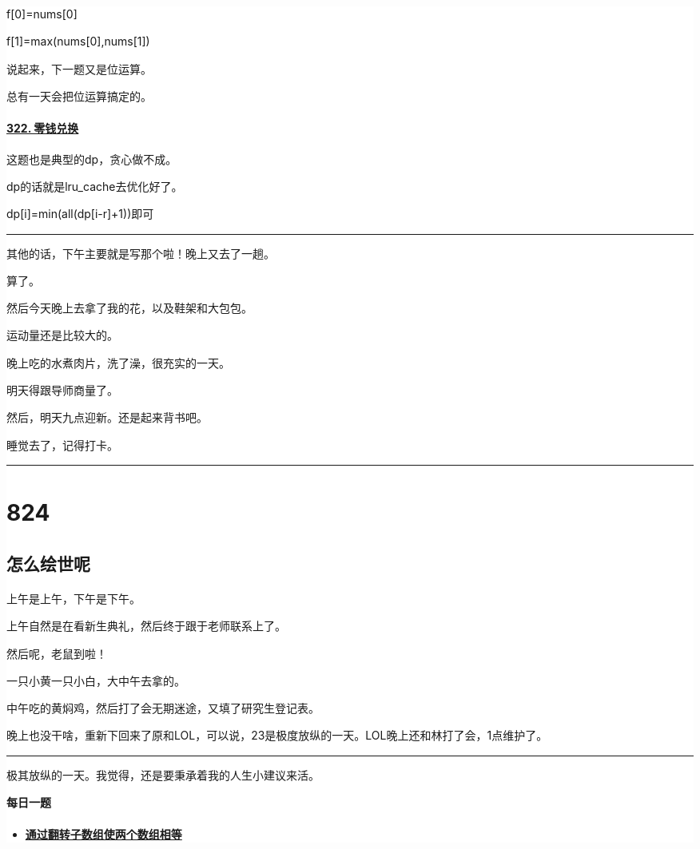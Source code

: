 f[0]=nums[0]

f[1]=max(nums[0],nums[1])

说起来，下一题又是位运算。

总有一天会把位运算搞定的。

#### [322. 零钱兑换](https://leetcode.cn/problems/coin-change/)

这题也是典型的dp，贪心做不成。

dp的话就是lru_cache去优化好了。

dp[i]=min(all(dp[i-r]+1))即可

---

其他的话，下午主要就是写那个啦！晚上又去了一趟。

算了。

然后今天晚上去拿了我的花，以及鞋架和大包包。

运动量还是比较大的。

晚上吃的水煮肉片，洗了澡，很充实的一天。

明天得跟导师商量了。

然后，明天九点迎新。还是起来背书吧。

睡觉去了，记得打卡。

---

# 824

## 怎么绘世呢

上午是上午，下午是下午。

上午自然是在看新生典礼，然后终于跟于老师联系上了。

然后呢，老鼠到啦！

一只小黄一只小白，大中午去拿的。

中午吃的黄焖鸡，然后打了会无期迷途，又填了研究生登记表。

晚上也没干啥，重新下回来了原和LOL，可以说，23是极度放纵的一天。LOL晚上还和林打了会，1点维护了。

---

极其放纵的一天。我觉得，还是要秉承着我的人生小建议来活。

**每日一题**

+ #### [通过翻转子数组使两个数组相等](https://leetcode.cn/problems/make-two-arrays-equal-by-reversing-sub-arrays/)
